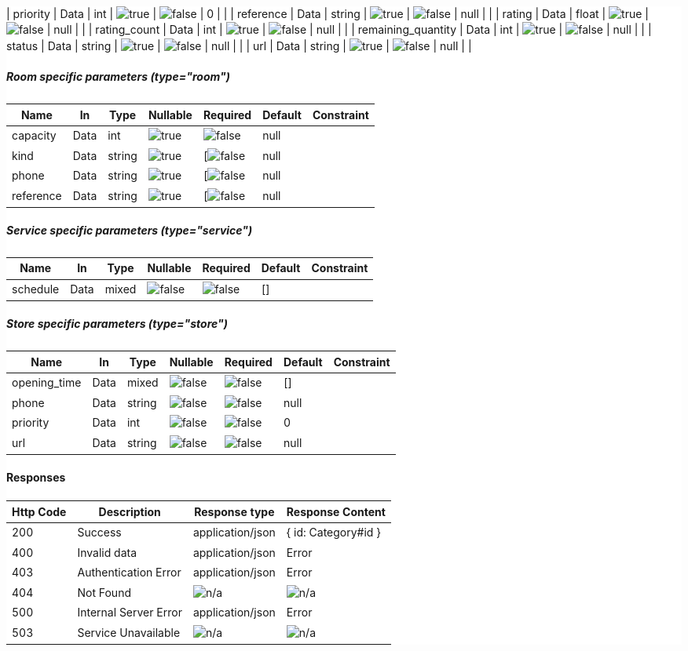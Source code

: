 | priority           | Data | int             | ![true][trueIcon]   | ![false][falseIcon]  | 0              |                                    |
| reference          | Data | string          | ![true][trueIcon]   | ![false][falseIcon]  | null           |                                    |
| rating             | Data | float           | ![true][trueIcon]   | ![false][falseIcon]  | null           |                                    |
| rating_count       | Data | int             | ![true][trueIcon]   | ![false][falseIcon]  | null           |                                    |
| remaining_quantity | Data | int             | ![true][trueIcon]   | ![false][falseIcon]  | null           |                                    |
| status             | Data | string          | ![true][trueIcon]   | ![false][falseIcon]  | null           |                                    |
| url                | Data | string          | ![true][trueIcon]   | ![false][falseIcon]  | null           |                                    |

##### Room specific parameters (type="room")
| Name      | In   | Type   | Nullable          | Required             | Default | Constraint |
|-----------|------|--------|-------------------|----------------------|---------|------------|
| capacity  | Data | int    | ![true][trueIcon] | ![false][falseIcon]  | null    |            |
| kind      | Data | string | ![true][trueIcon] | [![false][falseIcon] | null    |            |
| phone     | Data | string | ![true][trueIcon] | [![false][falseIcon] | null    |            |
| reference | Data | string | ![true][trueIcon] | [![false][falseIcon] | null    |            |

##### Service specific parameters (type="service")
| Name     | In   | Type  | Nullable            | Required            | Default | Constraint |
|----------|------|-------|---------------------|---------------------|---------|------------|
| schedule | Data | mixed | ![false][falseIcon] | ![false][falseIcon] | []      |            |

##### Store specific parameters (type="store")
| Name         | In   | Type   | Nullable            | Required            | Default | Constraint |
|--------------|------|--------|---------------------|---------------------|---------|------------|
| opening_time | Data | mixed  | ![false][falseIcon] | ![false][falseIcon] | []      |            |
| phone        | Data | string | ![false][falseIcon] | ![false][falseIcon] | null    |            |
| priority     | Data | int    | ![false][falseIcon] | ![false][falseIcon] | 0       |            |
| url          | Data | string | ![false][falseIcon] | ![false][falseIcon] | null    |            |

#### Responses
| Http Code | Description           | Response type    | Response Content    |
|-----------|-----------------------|------------------|---------------------|
| 200       | Success               | application/json | { id: Category#id } |
| 400       | Invalid data          | application/json | Error               |
| 403       | Authentication Error  | application/json | Error               |
| 404       | Not Found             | ![n/a][naIcon]   | ![n/a][naIcon]      |
| 500       | Internal Server Error | application/json | Error               |
| 503       | Service Unavailable   | ![n/a][naIcon]   | ![n/a][naIcon]      |


[trueIcon]: https://maxcdn.icons8.com/Color/PNG/24/Very_Basic/checkmark-24.png
[falseIcon]: https://maxcdn.icons8.com/Color/PNG/24/User_Interface/delete_sign-24.png
[naIcon]: https://maxcdn.icons8.com/Color/PNG/24/Business/not_applicable-24.png